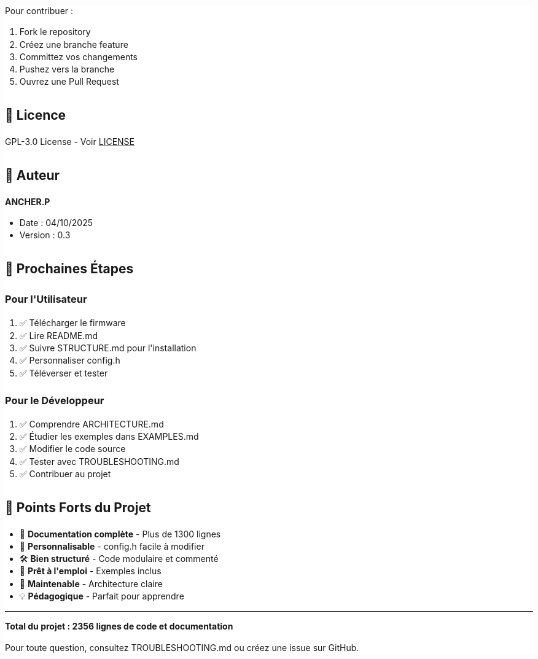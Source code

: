 Pour contribuer :
1. Fork le repository
2. Créez une branche feature
3. Committez vos changements
4. Pushez vers la branche
5. Ouvrez une Pull Request

## 📄 Licence

GPL-3.0 License - Voir [LICENSE](LICENSE)

## 👤 Auteur

**ANCHER.P**
- Date : 04/10/2025
- Version : 0.3

## 🎯 Prochaines Étapes

### Pour l'Utilisateur
1. ✅ Télécharger le firmware
2. ✅ Lire README.md
3. ✅ Suivre STRUCTURE.md pour l'installation
4. ✅ Personnaliser config.h
5. ✅ Téléverser et tester

### Pour le Développeur
1. ✅ Comprendre ARCHITECTURE.md
2. ✅ Étudier les exemples dans EXAMPLES.md
3. ✅ Modifier le code source
4. ✅ Tester avec TROUBLESHOOTING.md
5. ✅ Contribuer au projet

## 🌟 Points Forts du Projet

- 📖 **Documentation complète** - Plus de 1300 lignes
- 🎨 **Personnalisable** - config.h facile à modifier
- 🛠️ **Bien structuré** - Code modulaire et commenté
- 🚀 **Prêt à l'emploi** - Exemples inclus
- 🔧 **Maintenable** - Architecture claire
- 💡 **Pédagogique** - Parfait pour apprendre

---

**Total du projet : 2356 lignes de code et documentation**

Pour toute question, consultez TROUBLESHOOTING.md ou créez une issue sur GitHub.
